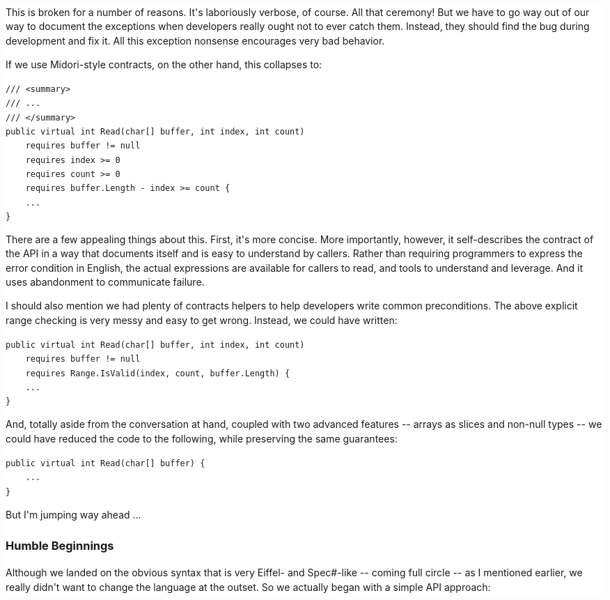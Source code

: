 This is broken for a number of reasons.  It's laboriously verbose, of course.  All that ceremony!  But we have to go way
out of our way to document the exceptions when developers really ought not to ever catch them.  Instead, they should
find the bug during development and fix it.  All this exception nonsense encourages very bad behavior.

If we use Midori-style contracts, on the other hand, this collapses to:

    /// <summary>
    /// ...
    /// </summary>
    public virtual int Read(char[] buffer, int index, int count)
        requires buffer != null
        requires index >= 0
        requires count >= 0
        requires buffer.Length - index >= count {
        ...
    }

There are a few appealing things about this.  First, it's more concise.  More importantly, however, it self-describes
the contract of the API in a way that documents itself and is easy to understand by callers.  Rather than requiring
programmers to express the error condition in English, the actual expressions are available for callers to read, and
tools to understand and leverage.  And it uses abandonment to communicate failure.

I should also mention we had plenty of contracts helpers to help developers write common preconditions.  The above
explicit range checking is very messy and easy to get wrong.  Instead, we could have written:

    public virtual int Read(char[] buffer, int index, int count)
        requires buffer != null
        requires Range.IsValid(index, count, buffer.Length) {
        ...
    }

And, totally aside from the conversation at hand, coupled with two advanced features -- arrays as slices and non-null
types -- we could have reduced the code to the following, while preserving the same guarantees:

    public virtual int Read(char[] buffer) {
        ...
    }

But I'm jumping way ahead ...

### Humble Beginnings

Although we landed on the obvious syntax that is very Eiffel- and Spec#-like -- coming full circle -- as I mentioned
earlier, we really didn't want to change the language at the outset.  So we actually began with a simple API approach:
